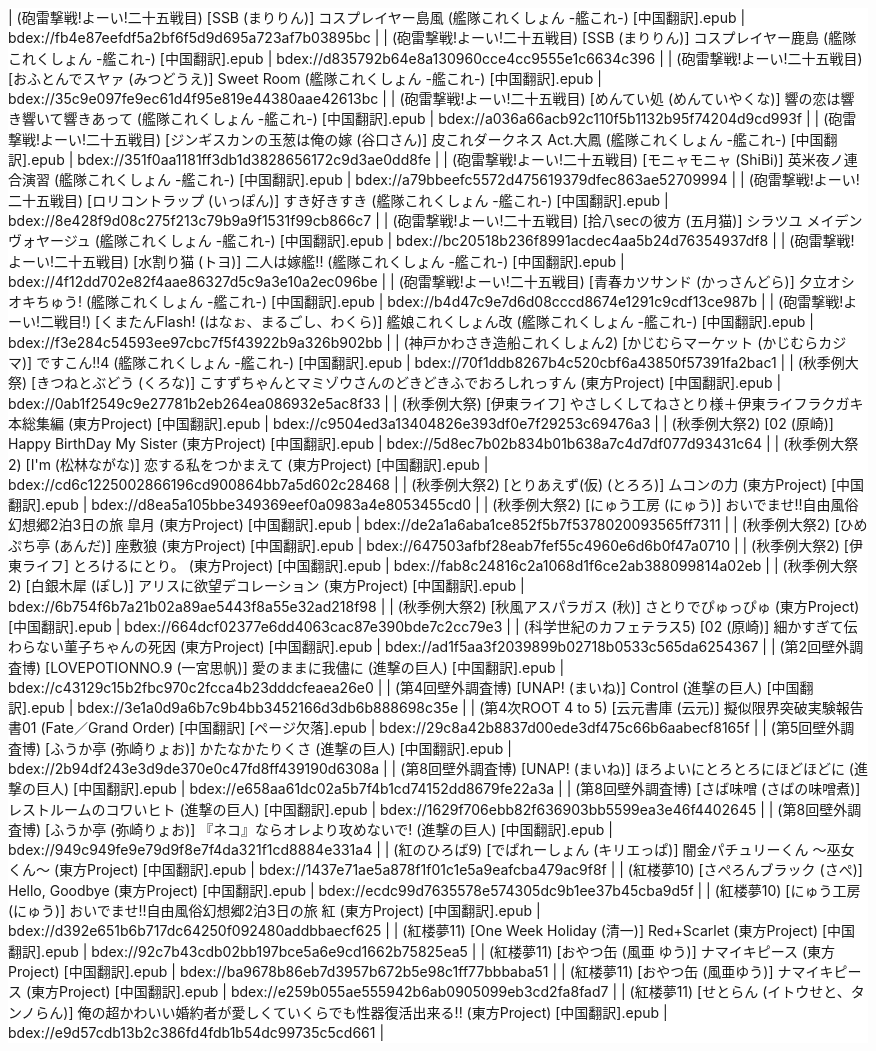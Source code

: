 | (砲雷撃戦!よーい!二十五戦目) [SSB (まりりん)] コスプレイヤー島風 (艦隊これくしょん -艦これ-) [中国翻訳].epub | bdex://fb4e87eefdf5a2bf6f5d9d695a723af7b03895bc |
| (砲雷撃戦!よーい!二十五戦目) [SSB (まりりん)] コスプレイヤー鹿島 (艦隊これくしょん -艦これ-) [中国翻訳].epub | bdex://d835792b64e8a130960cce4cc9555e1c6634c396 |
| (砲雷撃戦!よーい!二十五戦目) [おふとんでスヤァ (みつどうえ)] Sweet Room (艦隊これくしょん -艦これ-) [中国翻訳].epub | bdex://35c9e097fe9ec61d4f95e819e44380aae42613bc |
| (砲雷撃戦!よーい!二十五戦目) [めんてい処 (めんていやくな)] 響の恋は響き響いて響きあって (艦隊これくしょん -艦これ-) [中国翻訳].epub | bdex://a036a66acb92c110f5b1132b95f74204d9cd993f |
| (砲雷撃戦!よーい!二十五戦目) [ジンギスカンの玉葱は俺の嫁 (谷口さん)] 皮これダークネス Act.大鳳 (艦隊これくしょん -艦これ-) [中国翻訳].epub | bdex://351f0aa1181ff3db1d3828656172c9d3ae0dd8fe |
| (砲雷撃戦!よーい!二十五戦目) [モニャモニャ (ShiBi)] 英米夜ノ連合演習 (艦隊これくしょん -艦これ-) [中国翻訳].epub | bdex://a79bbeefc5572d475619379dfec863ae52709994 |
| (砲雷撃戦!よーい!二十五戦目) [ロリコントラップ (いっぽん)] すき好きすき (艦隊これくしょん -艦これ-) [中国翻訳].epub | bdex://8e428f9d08c275f213c79b9a9f1531f99cb866c7 |
| (砲雷撃戦!よーい!二十五戦目) [拾八secの彼方 (五月猫)] シラツユ メイデン ヴォヤージュ (艦隊これくしょん -艦これ-) [中国翻訳].epub | bdex://bc20518b236f8991acdec4aa5b24d76354937df8 |
| (砲雷撃戦!よーい!二十五戦目) [水割り猫 (トヨ)] 二人は嫁艦!! (艦隊これくしょん -艦これ-) [中国翻訳].epub | bdex://4f12dd702e82f4aae86327d5c9a3e10a2ec096be |
| (砲雷撃戦!よーい!二十五戦目) [青春カツサンド (かっさんどら)] 夕立オシオキちゅう! (艦隊これくしょん -艦これ-) [中国翻訳].epub | bdex://b4d47c9e7d6d08cccd8674e1291c9cdf13ce987b |
| (砲雷撃戦!よーい!二戦目!) [くまたんFlash! (はなぉ、まるごし、わくら)] 艦娘これくしょん改 (艦隊これくしょん -艦これ-) [中国翻訳].epub | bdex://f3e284c54593ee97cbc7f5f43922b9a326b902bb |
| (神戸かわさき造船これくしょん2) [かじむらマーケット (かじむらカジマ)] ですこん!!4 (艦隊これくしょん -艦これ-) [中国翻訳].epub | bdex://70f1ddb8267b4c520cbf6a43850f57391fa2bac1 |
| (秋季例大祭) [きつねとぶどう (くろな)] こすずちゃんとマミゾウさんのどきどきふでおろしれっすん (東方Project) [中国翻訳].epub | bdex://0ab1f2549c9e27781b2eb264ea086932e5ac8f33 |
| (秋季例大祭) [伊東ライフ] やさしくしてねさとり様＋伊東ライフラクガキ本総集編 (東方Project) [中国翻訳].epub | bdex://c9504ed3a13404826e393df0e7f29253c69476a3 |
| (秋季例大祭2) [02 (原崎)] Happy BirthDay My Sister (東方Project) [中国翻訳].epub | bdex://5d8ec7b02b834b01b638a7c4d7df077d93431c64 |
| (秋季例大祭2) [I'm (松林ながな)] 恋する私をつかまえて (東方Project) [中国翻訳].epub | bdex://cd6c1225002866196cd900864bb7a5d602c28468 |
| (秋季例大祭2) [とりあえず(仮) (とろろ)] ムコンの力 (東方Project) [中国翻訳].epub | bdex://d8ea5a105bbe349369eef0a0983a4e8053455cd0 |
| (秋季例大祭2) [にゅう工房 (にゅう)] おいでませ!!自由風俗幻想郷2泊3日の旅 皐月 (東方Project) [中国翻訳].epub | bdex://de2a1a6aba1ce852f5b7f5378020093565ff7311 |
| (秋季例大祭2) [ひめぷち亭 (あんだ)] 座敷狼 (東方Project) [中国翻訳].epub | bdex://647503afbf28eab7fef55c4960e6d6b0f47a0710 |
| (秋季例大祭2) [伊東ライフ] とろけるにとり。 (東方Project) [中国翻訳].epub | bdex://fab8c24816c2a1068d1f6ce2ab388099814a02eb |
| (秋季例大祭2) [白銀木犀 (ぽし)] アリスに欲望デコレーション (東方Project) [中国翻訳].epub | bdex://6b754f6b7a21b02a89ae5443f8a55e32ad218f98 |
| (秋季例大祭2) [秋風アスパラガス (秋)] さとりでぴゅっぴゅ (東方Project) [中国翻訳].epub | bdex://664dcf02377e6dd4063cac87e390bde7c2cc79e3 |
| (科学世紀のカフェテラス5) [02 (原崎)] 細かすぎて伝わらない菫子ちゃんの死因 (東方Project) [中国翻訳].epub | bdex://ad1f5aa3f2039899b02718b0533c565da6254367 |
| (第2回壁外調査博) [LOVEPOTIONNO.9 (一宮思帆)] 愛のままに我儘に (進撃の巨人) [中国翻訳].epub | bdex://c43129c15b2fbc970c2fcca4b23dddcfeaea26e0 |
| (第4回壁外調査博) [UNAP! (まいね)] Control (進撃の巨人) [中国翻訳].epub | bdex://3e1a0d9a6b7c9b4bb3452166d3db6b888698c35e |
| (第4次ROOT 4 to 5) [云元書庫 (云元)] 擬似限界突破実験報告書01 (Fate／Grand Order) [中国翻訳] [ページ欠落].epub | bdex://29c8a42b8837d00ede3df475c66b6aabecf8165f |
| (第5回壁外調査博) [ふうか亭 (弥崎りょお)] かたなかたりくさ (進撃の巨人) [中国翻訳].epub | bdex://2b94df243e3d9de370e0c47fd8ff439190d6308a |
| (第8回壁外調査博) [UNAP! (まいね)] ほろよいにとろとろにほどほどに (進撃の巨人) [中国翻訳].epub | bdex://e658aa61dc02a5b7f4b1cd74152dd8679fe22a3a |
| (第8回壁外調査博) [さば味噌 (さばの味噌煮)] レストルームのコワいヒト (進撃の巨人) [中国翻訳].epub | bdex://1629f706ebb82f636903bb5599ea3e46f4402645 |
| (第8回壁外調査博) [ふうか亭 (弥崎りょお)] 『ネコ』ならオレより攻めないで! (進撃の巨人) [中国翻訳].epub | bdex://949c949fe9e79d9f8e7f4da321f1cd8884e331a4 |
| (紅のひろば9) [でぱれーしょん (キリエっぱ)] 闇金パチュリーくん ～巫女くん～ (東方Project) [中国翻訳].epub | bdex://1437e71ae5a878f1f01c1e5a9eafcba479ac9f8f |
| (紅楼夢10) [さぺろんブラック (さぺ)] Hello, Goodbye (東方Project) [中国翻訳].epub | bdex://ecdc99d7635578e574305dc9b1ee37b45cba9d5f |
| (紅楼夢10) [にゅう工房 (にゅう)] おいでませ!!自由風俗幻想郷2泊3日の旅 紅 (東方Project) [中国翻訳].epub | bdex://d392e651b6b717dc64250f092480addbbaecf625 |
| (紅楼夢11) [One Week Holiday (清一)] Red+Scarlet (東方Project) [中国翻訳].epub | bdex://92c7b43cdb02bb197bce5a6e9cd1662b75825ea5 |
| (紅楼夢11) [おやつ缶 (風亜 ゆう)] ナマイキピース (東方Project) [中国翻訳].epub | bdex://ba9678b86eb7d3957b672b5e98c1ff77bbbaba51 |
| (紅楼夢11) [おやつ缶 (風亜ゆう)] ナマイキピース (東方Project) [中国翻訳].epub | bdex://e259b055ae555942b6ab0905099eb3cd2fa8fad7 |
| (紅楼夢11) [せとらん (イトウせと、タンノらん)] 俺の超かわいい婚約者が愛しくていくらでも性器復活出来る!! (東方Project) [中国翻訳].epub | bdex://e9d57cdb13b2c386fd4fdb1b54dc99735c5cd661 |